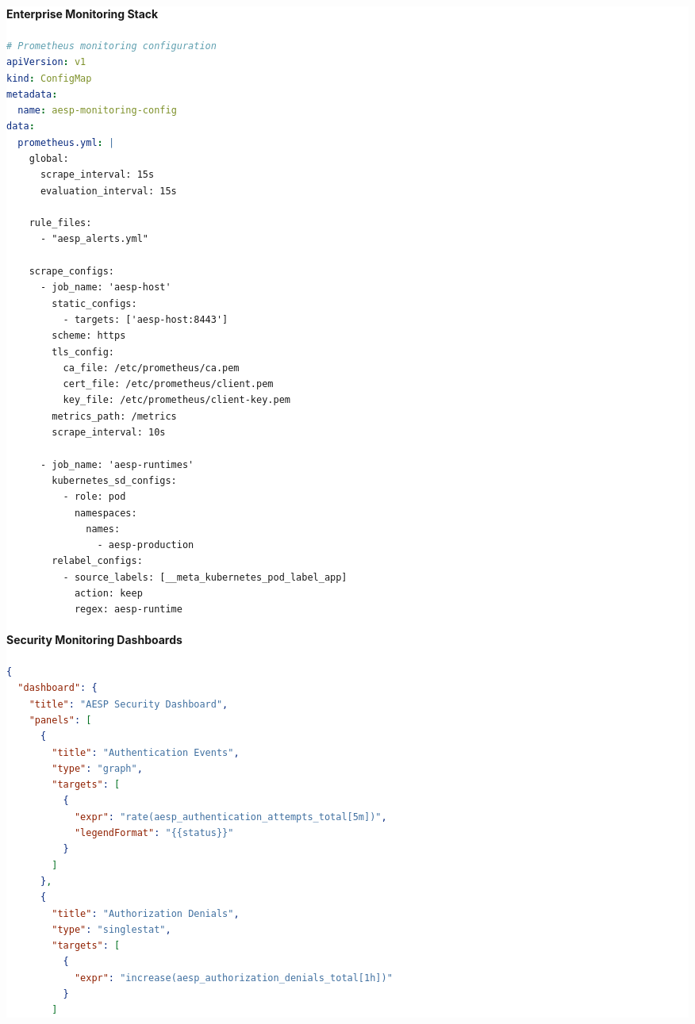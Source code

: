 #### Enterprise Monitoring Stack
```yaml
# Prometheus monitoring configuration
apiVersion: v1
kind: ConfigMap
metadata:
  name: aesp-monitoring-config
data:
  prometheus.yml: |
    global:
      scrape_interval: 15s
      evaluation_interval: 15s
    
    rule_files:
      - "aesp_alerts.yml"
    
    scrape_configs:
      - job_name: 'aesp-host'
        static_configs:
          - targets: ['aesp-host:8443']
        scheme: https
        tls_config:
          ca_file: /etc/prometheus/ca.pem
          cert_file: /etc/prometheus/client.pem
          key_file: /etc/prometheus/client-key.pem
        metrics_path: /metrics
        scrape_interval: 10s
        
      - job_name: 'aesp-runtimes'
        kubernetes_sd_configs:
          - role: pod
            namespaces:
              names:
                - aesp-production
        relabel_configs:
          - source_labels: [__meta_kubernetes_pod_label_app]
            action: keep
            regex: aesp-runtime
```

#### Security Monitoring Dashboards
```json
{
  "dashboard": {
    "title": "AESP Security Dashboard",
    "panels": [
      {
        "title": "Authentication Events",
        "type": "graph",
        "targets": [
          {
            "expr": "rate(aesp_authentication_attempts_total[5m])",
            "legendFormat": "{{status}}"
          }
        ]
      },
      {
        "title": "Authorization Denials",
        "type": "singlestat",
        "targets": [
          {
            "expr": "increase(aesp_authorization_denials_total[1h])"
          }
        ]
```